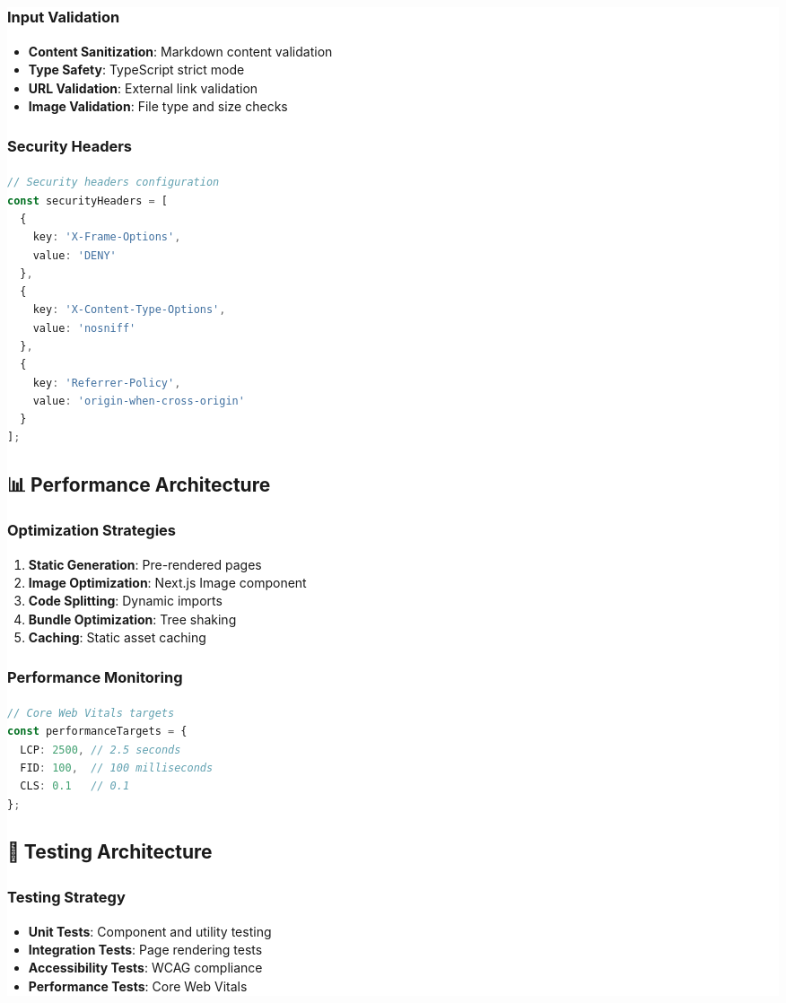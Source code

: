 ### Input Validation
- **Content Sanitization**: Markdown content validation
- **Type Safety**: TypeScript strict mode
- **URL Validation**: External link validation
- **Image Validation**: File type and size checks

### Security Headers
```typescript
// Security headers configuration
const securityHeaders = [
  {
    key: 'X-Frame-Options',
    value: 'DENY'
  },
  {
    key: 'X-Content-Type-Options',
    value: 'nosniff'
  },
  {
    key: 'Referrer-Policy',
    value: 'origin-when-cross-origin'
  }
];
```

## 📊 Performance Architecture

### Optimization Strategies
1. **Static Generation**: Pre-rendered pages
2. **Image Optimization**: Next.js Image component
3. **Code Splitting**: Dynamic imports
4. **Bundle Optimization**: Tree shaking
5. **Caching**: Static asset caching

### Performance Monitoring
```typescript
// Core Web Vitals targets
const performanceTargets = {
  LCP: 2500, // 2.5 seconds
  FID: 100,  // 100 milliseconds
  CLS: 0.1   // 0.1
};
```

## 🧪 Testing Architecture

### Testing Strategy
- **Unit Tests**: Component and utility testing
- **Integration Tests**: Page rendering tests
- **Accessibility Tests**: WCAG compliance
- **Performance Tests**: Core Web Vitals
